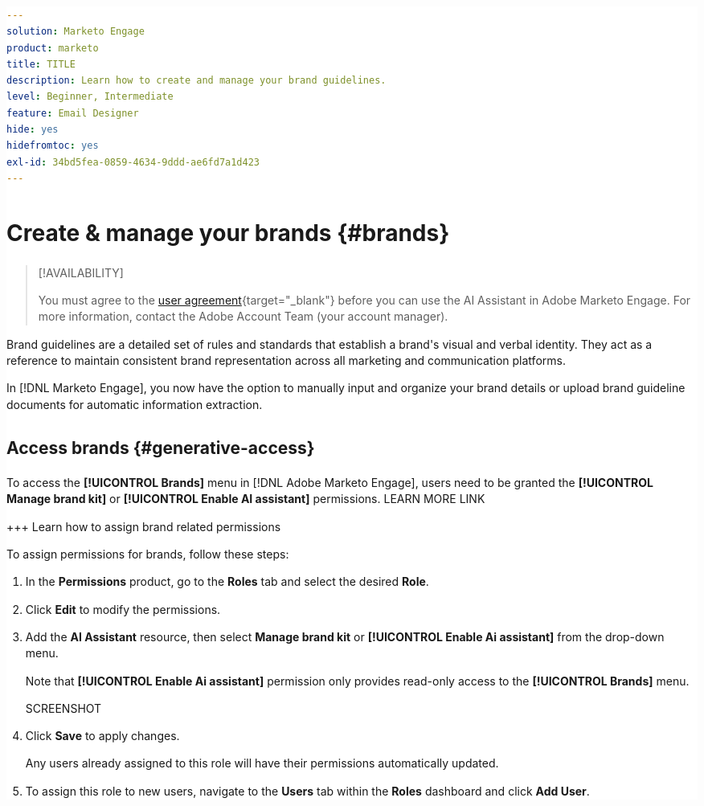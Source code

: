 ```yaml
---
solution: Marketo Engage
product: marketo
title: TITLE
description: Learn how to create and manage your brand guidelines.
level: Beginner, Intermediate
feature: Email Designer
hide: yes
hidefromtoc: yes
exl-id: 34bd5fea-0859-4634-9ddd-ae6fd7a1d423
---
```

# Create & manage your brands {#brands}

>[!AVAILABILITY]
>
>You must agree to the [user agreement](https://www.adobe.com/legal/licenses-terms/adobe-dx-gen-ai-user-guidelines.html){target="_blank"} before you can use the AI Assistant in Adobe Marketo Engage. For more information, contact the Adobe Account Team (your account manager).

Brand guidelines are a detailed set of rules and standards that establish a brand's visual and verbal identity. They act as a reference to maintain consistent brand representation across all marketing and communication platforms.

In [!DNL Marketo Engage], you now have the option to manually input and organize your brand details or upload brand guideline documents for automatic information extraction.

## Access brands {#generative-access}

To access the **[!UICONTROL Brands]** menu in [!DNL Adobe Marketo Engage], users need to be granted the **[!UICONTROL Manage brand kit]** or **[!UICONTROL Enable AI assistant]** permissions. LEARN MORE LINK

+++  Learn how to assign brand related permissions

To assign permissions for brands, follow these steps:

1. In the **Permissions** product, go to the **Roles** tab and select the desired **Role**.

1. Click **Edit** to modify the permissions.

1. Add the **AI Assistant** resource, then select **Manage brand kit** or **[!UICONTROL Enable Ai assistant]** from the drop-down menu. 

    Note that **[!UICONTROL Enable Ai assistant]** permission only provides read-only access to the **[!UICONTROL Brands]** menu.

   SCREENSHOT

1. Click **Save** to apply changes.

    Any users already assigned to this role will have their permissions automatically updated.

1. To assign this role to new users, navigate to the **Users** tab within the **Roles** dashboard and click **Add User**.

